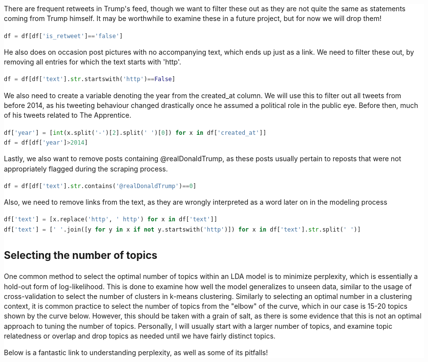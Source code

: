 
There are frequent retweets in Trump's feed, though we want to filter these out as they are not quite the same as statements coming from Trump himself.  It may be worthwhile to examine these in a future project, but for now we will drop them!


```python
df = df[df['is_retweet']=='false']
```

He also does on occasion post pictures with no accompanying text, which ends up just as a link.  We need to filter these out, by removing all entries for which the text starts with 'http'.


```python
df = df[df['text'].str.startswith('http')==False]
```

We also need to create a variable denoting the year from the created_at column.  We will use this to filter out all tweets from before 2014, as his tweeting behaviour changed drastically once he assumed a political role in the public eye.  Before then, much of his tweets related to The Apprentice.


```python
df['year'] = [int(x.split('-')[2].split(' ')[0]) for x in df['created_at']]
df = df[df['year']>2014]
```

Lastly, we also want to remove posts containing @realDonaldTrump, as these posts usually pertain to reposts that were not appropriately flagged during the scraping process.


```python
df = df[df['text'].str.contains('@realDonaldTrump')==0]
```

Also, we need to remove links from the text, as they are wrongly interpreted as a word later on in the modeling process


```python
df['text'] = [x.replace('http', ' http') for x in df['text']]
df['text'] = [' '.join([y for y in x if not y.startswith('http')]) for x in df['text'].str.split(' ')]
```

## Selecting the number of topics

One common method to select the optimal number of topics within an LDA model is to minimize perplexity, which is essentially a hold-out form of log-likelihood.  This is done to examine how well the model generalizes to unseen data, similar to the usage of cross-validation to select the number of clusters in k-means clustering.  Similarly to selecting an optimal number in a clustering context, it is common practice to select the number of topics from the "elbow" of the curve, which in our case is 15-20 topics shown by the curve below.  However, this should be taken with a grain of salt, as there is some evidence that this is not an optimal approach to tuning the number of topics.  Personally, I will usually start with a larger number of topics, and examine topic relatedness or overlap and drop topics as needed until we have fairly distinct topics.

Below is a fantastic link to understanding perplexity, as well as some of its pitfalls!
